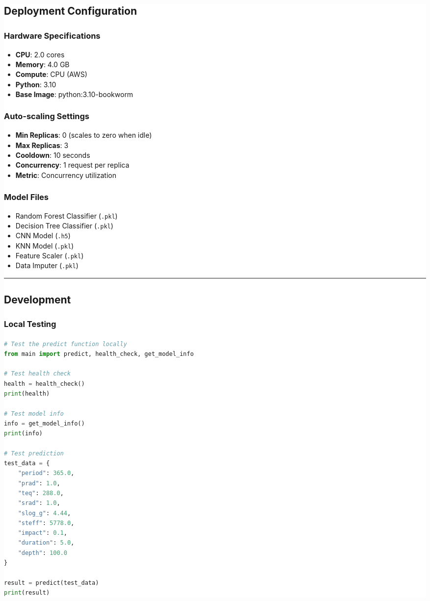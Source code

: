 
## Deployment Configuration

### Hardware Specifications
- **CPU**: 2.0 cores
- **Memory**: 4.0 GB
- **Compute**: CPU (AWS)
- **Python**: 3.10
- **Base Image**: python:3.10-bookworm

### Auto-scaling Settings
- **Min Replicas**: 0 (scales to zero when idle)
- **Max Replicas**: 3
- **Cooldown**: 10 seconds
- **Concurrency**: 1 request per replica
- **Metric**: Concurrency utilization

### Model Files
- Random Forest Classifier (`.pkl`)
- Decision Tree Classifier (`.pkl`)
- CNN Model (`.h5`)
- KNN Model (`.pkl`)
- Feature Scaler (`.pkl`)
- Data Imputer (`.pkl`)

---

## Development

### Local Testing
```python
# Test the predict function locally
from main import predict, health_check, get_model_info

# Test health check
health = health_check()
print(health)

# Test model info
info = get_model_info()
print(info)

# Test prediction
test_data = {
    "period": 365.0,
    "prad": 1.0,
    "teq": 288.0,
    "srad": 1.0,
    "slog_g": 4.44,
    "steff": 5778.0,
    "impact": 0.1,
    "duration": 5.0,
    "depth": 100.0
}

result = predict(test_data)
print(result)
```

